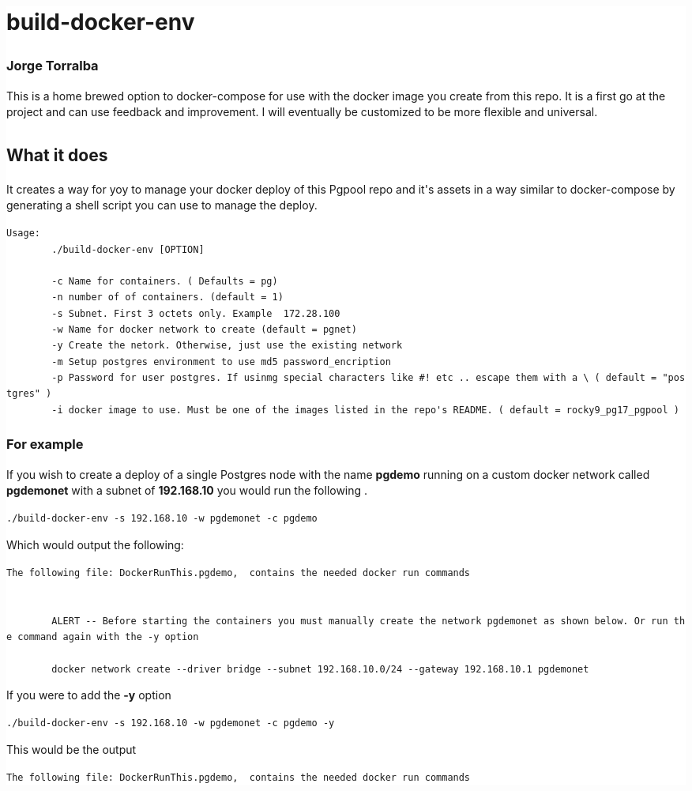 
# build-docker-env

### Jorge Torralba

  

This is a home brewed option to docker-compose for use with the docker image you create from this repo.  It is a first go at the project and can use feedback and improvement.  I will eventually be customized to be more flexible and universal.

## What it does

It creates a way for yoy to manage your docker deploy of this Pgpool repo and it's assets in a way similar to docker-compose by generating a shell script you can use to manage the deploy.

    Usage:
            ./build-docker-env [OPTION]
    
            -c Name for containers. ( Defaults = pg)
            -n number of of containers. (default = 1)
            -s Subnet. First 3 octets only. Example  172.28.100 
            -w Name for docker network to create (default = pgnet)
            -y Create the netork. Otherwise, just use the existing network
            -m Setup postgres environment to use md5 password_encription
            -p Password for user postgres. If usinmg special characters like #! etc .. escape them with a \ ( default = "postgres" )
            -i docker image to use. Must be one of the images listed in the repo's README. ( default = rocky9_pg17_pgpool )


### For example

If you wish to create a deploy of a single Postgres node with the name  **pgdemo** running on a custom docker network called  **pgdemonet** with a subnet of **192.168.10**  you would run the following .

    ./build-docker-env -s 192.168.10 -w pgdemonet -c pgdemo

Which would output the following:


    The following file: DockerRunThis.pgdemo,  contains the needed docker run commands
    
    
            ALERT -- Before starting the containers you must manually create the network pgdemonet as shown below. Or run the command again with the -y option
    
            docker network create --driver bridge --subnet 192.168.10.0/24 --gateway 192.168.10.1 pgdemonet 


If you were to add the **-y** option

    ./build-docker-env -s 192.168.10 -w pgdemonet -c pgdemo -y

This would be the output

    The following file: DockerRunThis.pgdemo,  contains the needed docker run commands

